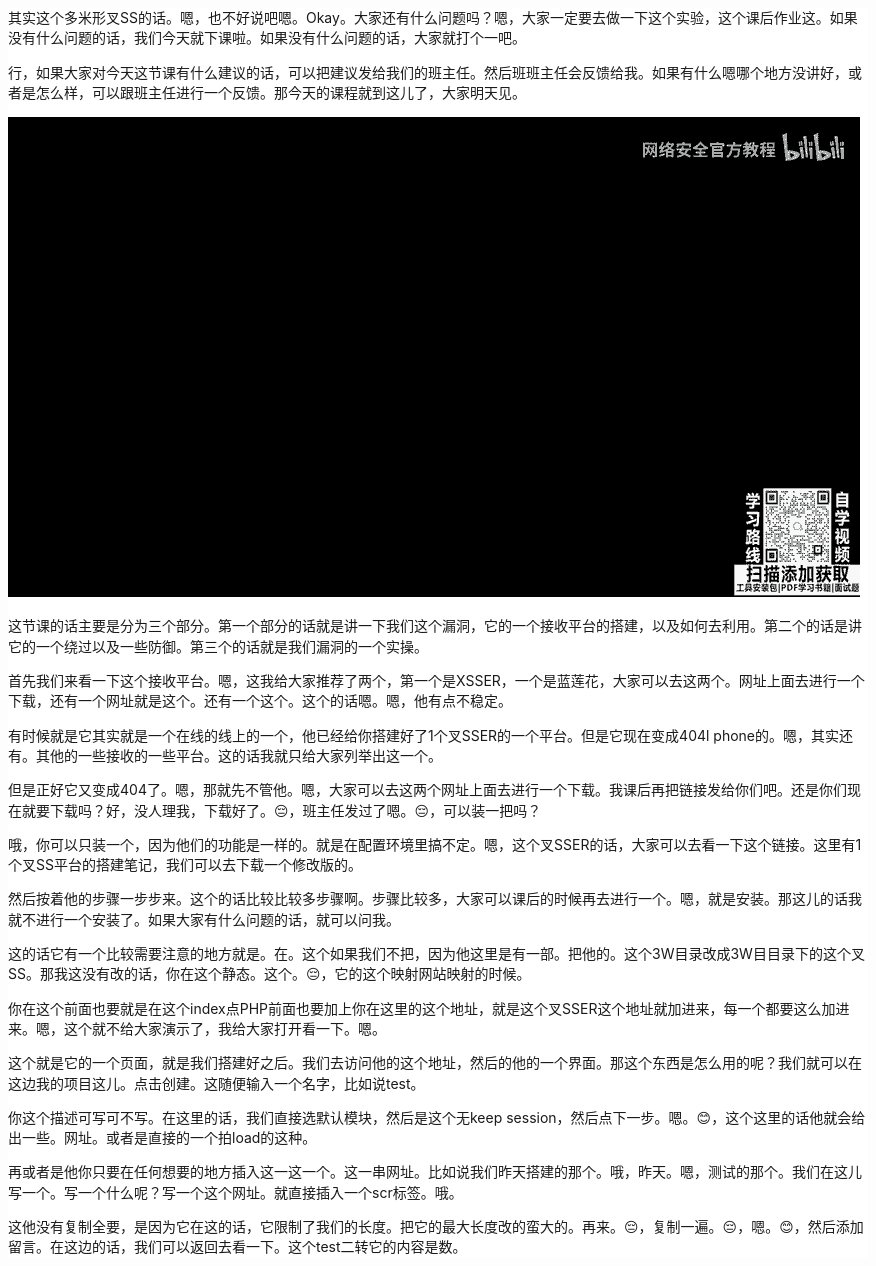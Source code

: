 其实这个多米形叉SS的话。嗯，也不好说吧嗯。Okay。大家还有什么问题吗？嗯，大家一定要去做一下这个实验，这个课后作业这。如果没有什么问题的话，我们今天就下课啦。如果没有什么问题的话，大家就打个一吧。

行，如果大家对今天这节课有什么建议的话，可以把建议发给我们的班主任。然后班班主任会反馈给我。如果有什么嗯哪个地方没讲好，或者是怎么样，可以跟班主任进行一个反馈。那今天的课程就到这儿了，大家明天见。



![](img/93121f90f1878bd4839b0b524980b94f_141.png)

这节课的话主要是分为三个部分。第一个部分的话就是讲一下我们这个漏洞，它的一个接收平台的搭建，以及如何去利用。第二个的话是讲它的一个绕过以及一些防御。第三个的话就是我们漏洞的一个实操。

首先我们来看一下这个接收平台。嗯，这我给大家推荐了两个，第一个是XSSER，一个是蓝莲花，大家可以去这两个。网址上面去进行一个下载，还有一个网址就是这个。还有一个这个。这个的话嗯。嗯，他有点不稳定。

有时候就是它其实就是一个在线的线上的一个，他已经给你搭建好了1个叉SSER的一个平台。但是它现在变成404l phone的。嗯，其实还有。其他的一些接收的一些平台。这的话我就只给大家列举出这一个。

但是正好它又变成404了。嗯，那就先不管他。嗯，大家可以去这两个网址上面去进行一个下载。我课后再把链接发给你们吧。还是你们现在就要下载吗？好，没人理我，下载好了。😔，班主任发过了嗯。😔，可以装一把吗？

哦，你可以只装一个，因为他们的功能是一样的。就是在配置环境里搞不定。嗯，这个叉SSER的话，大家可以去看一下这个链接。这里有1个叉SS平台的搭建笔记，我们可以去下载一个修改版的。

然后按着他的步骤一步步来。这个的话比较比较多步骤啊。步骤比较多，大家可以课后的时候再去进行一个。嗯，就是安装。那这儿的话我就不进行一个安装了。如果大家有什么问题的话，就可以问我。

这的话它有一个比较需要注意的地方就是。在。这个如果我们不把，因为他这里是有一部。把他的。这个3W目录改成3W目目录下的这个叉SS。那我这没有改的话，你在这个静态。这个。😔，它的这个映射网站映射的时候。

你在这个前面也要就是在这个index点PHP前面也要加上你在这里的这个地址，就是这个叉SSER这个地址就加进来，每一个都要这么加进来。嗯，这个就不给大家演示了，我给大家打开看一下。嗯。

这个就是它的一个页面，就是我们搭建好之后。我们去访问他的这个地址，然后的他的一个界面。那这个东西是怎么用的呢？我们就可以在这边我的项目这儿。点击创建。这随便输入一个名字，比如说test。

你这个描述可写可不写。在这里的话，我们直接选默认模块，然后是这个无keep session，然后点下一步。嗯。😊，这个这里的话他就会给出一些。网址。或者是直接的一个拍load的这种。

再或者是他你只要在任何想要的地方插入这一这一个。这一串网址。比如说我们昨天搭建的那个。哦，昨天。嗯，测试的那个。我们在这儿写一个。写一个什么呢？写一个这个网址。就直接插入一个scr标签。哦。

这他没有复制全要，是因为它在这的话，它限制了我们的长度。把它的最大长度改的蛮大的。再来。😔，复制一遍。😔，嗯。😊，然后添加留言。在这边的话，我们可以返回去看一下。这个test二转它的内容是数。
